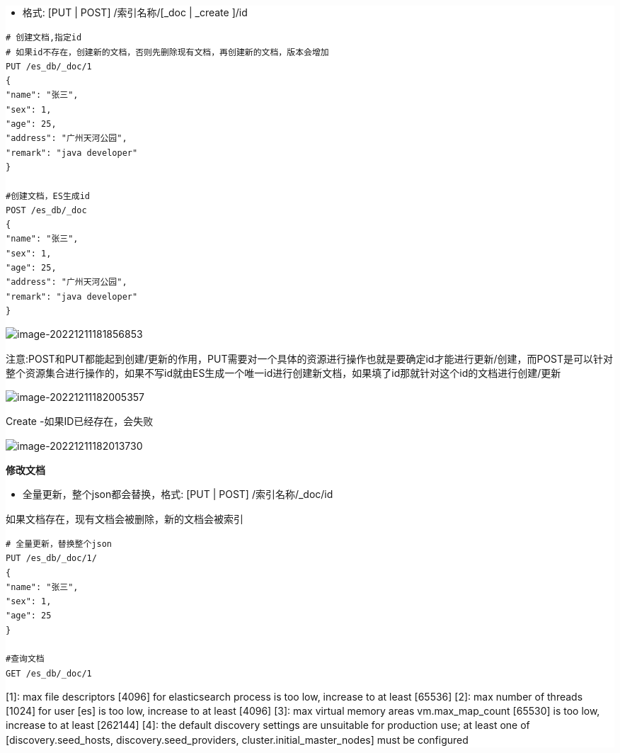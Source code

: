 - 格式: [PUT | POST] /索引名称/[_doc  | _create ]/id

```shell
# 创建文档,指定id
# 如果id不存在，创建新的文档，否则先删除现有文档，再创建新的文档，版本会增加
PUT /es_db/_doc/1
{
"name": "张三",
"sex": 1,
"age": 25,
"address": "广州天河公园",
"remark": "java developer"
}	

#创建文档，ES生成id
POST /es_db/_doc
{
"name": "张三",
"sex": 1,
"age": 25,
"address": "广州天河公园",
"remark": "java developer"
}
```

![image-20221211181856853](https://img.jssjqd.cn/202212111818908.png)

注意:POST和PUT都能起到创建/更新的作用，PUT需要对一个具体的资源进行操作也就是要确定id才能进行更新/创建，而POST是可以针对整个资源集合进行操作的，如果不写id就由ES生成一个唯一id进行创建新文档，如果填了id那就针对这个id的文档进行创建/更新

![image-20221211182005357](https://img.jssjqd.cn/202212111820356.png)

Create -如果ID已经存在，会失败

![image-20221211182013730](https://img.jssjqd.cn/202212111820917.png)

**修改文档** 

- 全量更新，整个json都会替换，格式: [PUT | POST] /索引名称/_doc/id

如果文档存在，现有文档会被删除，新的文档会被索引

```shell
# 全量更新，替换整个json
PUT /es_db/_doc/1/
{
"name": "张三",
"sex": 1,
"age": 25
}

#查询文档
GET /es_db/_doc/1 
```


[1]: max file descriptors [4096] for elasticsearch process is too low, increase to at least [65536]
[2]: max number of threads [1024] for user [es] is too low, increase to at least [4096]
[3]: max virtual memory areas vm.max_map_count [65530] is too low, increase to at least [262144]
[4]: the default discovery settings are unsuitable for production use; at least one of [discovery.seed_hosts, discovery.seed_providers, cluster.initial_master_nodes] must be configured